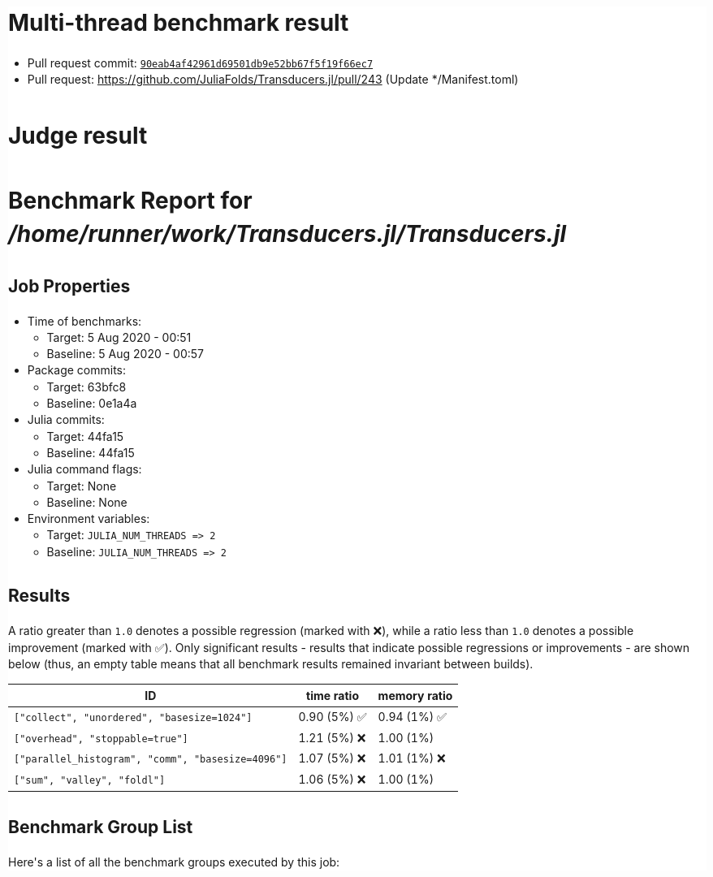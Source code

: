# Multi-thread benchmark result

* Pull request commit: [`90eab4af42961d69501db9e52bb67f5f19f66ec7`](https://github.com/JuliaFolds/Transducers.jl/commit/90eab4af42961d69501db9e52bb67f5f19f66ec7)
* Pull request: <https://github.com/JuliaFolds/Transducers.jl/pull/243> (Update */Manifest.toml)

# Judge result
# Benchmark Report for */home/runner/work/Transducers.jl/Transducers.jl*

## Job Properties
* Time of benchmarks:
    - Target: 5 Aug 2020 - 00:51
    - Baseline: 5 Aug 2020 - 00:57
* Package commits:
    - Target: 63bfc8
    - Baseline: 0e1a4a
* Julia commits:
    - Target: 44fa15
    - Baseline: 44fa15
* Julia command flags:
    - Target: None
    - Baseline: None
* Environment variables:
    - Target: `JULIA_NUM_THREADS => 2`
    - Baseline: `JULIA_NUM_THREADS => 2`

## Results
A ratio greater than `1.0` denotes a possible regression (marked with :x:), while a ratio less
than `1.0` denotes a possible improvement (marked with :white_check_mark:). Only significant results - results
that indicate possible regressions or improvements - are shown below (thus, an empty table means that all
benchmark results remained invariant between builds).

| ID                                                  | time ratio                   | memory ratio                 |
|-----------------------------------------------------|------------------------------|------------------------------|
| `["collect", "unordered", "basesize=1024"]`         | 0.90 (5%) :white_check_mark: | 0.94 (1%) :white_check_mark: |
| `["overhead", "stoppable=true"]`                    |                1.21 (5%) :x: |                   1.00 (1%)  |
| `["parallel_histogram", "comm", "basesize=4096"]`   |                1.07 (5%) :x: |                1.01 (1%) :x: |
| `["sum", "valley", "foldl"]`                        |                1.06 (5%) :x: |                   1.00 (1%)  |

## Benchmark Group List
Here's a list of all the benchmark groups executed by this job:
